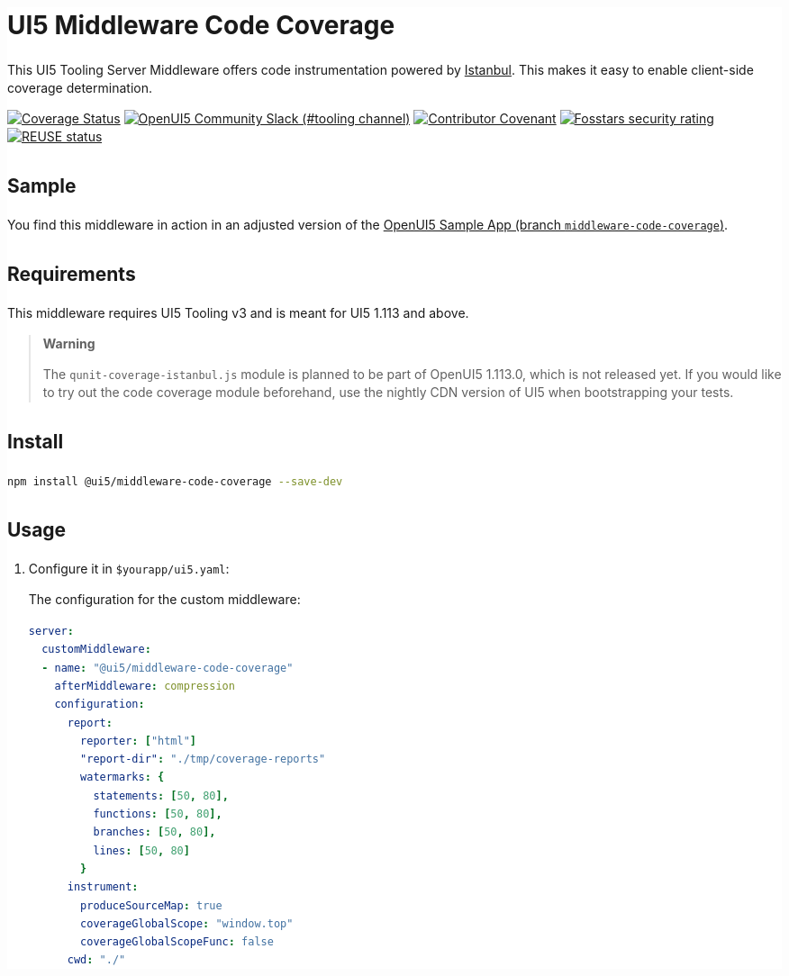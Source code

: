 # UI5 Middleware Code Coverage

This UI5 Tooling Server Middleware offers code instrumentation powered by [Istanbul](https://istanbul.js.org/). This makes it easy to enable client-side coverage determination.

[![Coverage Status](https://coveralls.io/repos/github/SAP/ui5-tooling-extensions/badge.svg)](https://coveralls.io/github/SAP/ui5-tooling-extensions)
[![OpenUI5 Community Slack (#tooling channel)](https://img.shields.io/badge/slack-join-44cc11.svg)](https://join.slack.com/t/openui5/shared_invite/zt-1q128gn3p-JeZTi9XCpPxW8kBohSgqnw)
[![Contributor Covenant](https://img.shields.io/badge/Contributor%20Covenant-v2.0%20adopted-ff69b4.svg)](CODE_OF_CONDUCT.md)
[![Fosstars security rating](https://github.com/SAP/ui5-tooling-extensions/blob/fosstars-report/fosstars_badge.svg)](https://github.com/SAP/ui5-tooling-extensions/blob/fosstars-report/fosstars_report.md)
[![REUSE status](https://api.reuse.software/badge/github.com/SAP/ui5-tooling-extensions)](https://api.reuse.software/info/github.com/SAP/ui5-tooling-extensions)

## Sample

You find this middleware in action in an adjusted version of the [OpenUI5 Sample App (branch `middleware-code-coverage`)](https://github.com/SAP/openui5-sample-app/tree/middleware-code-coverage).

## Requirements

This middleware requires UI5 Tooling v3 and is meant for UI5 1.113 and above.
> **Warning**
>
> The `qunit-coverage-istanbul.js` module is planned to be part of OpenUI5 1.113.0, which is not released yet. If you would like to try out the code coverage module beforehand, use the nightly CDN version of UI5 when bootstrapping your tests.

## Install

```sh
npm install @ui5/middleware-code-coverage --save-dev
```

## Usage

1. Configure it in `$yourapp/ui5.yaml`:

    The configuration for the custom middleware:

    ```yaml
    server:
      customMiddleware:
      - name: "@ui5/middleware-code-coverage"
        afterMiddleware: compression
        configuration:
          report:
            reporter: ["html"]
            "report-dir": "./tmp/coverage-reports"
            watermarks: {
              statements: [50, 80],
              functions: [50, 80],
              branches: [50, 80],
              lines: [50, 80]
            }
          instrument:
            produceSourceMap: true
            coverageGlobalScope: "window.top"
            coverageGlobalScopeFunc: false
          cwd: "./"